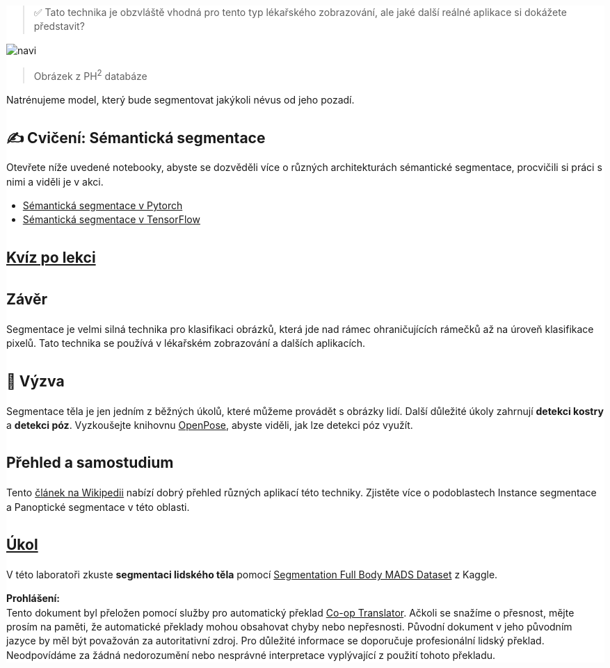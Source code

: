 > ✅ Tato technika je obzvláště vhodná pro tento typ lékařského zobrazování, ale jaké další reálné aplikace si dokážete představit?

<img alt="navi" src="images/navi.png"/>

> Obrázek z PH<sup>2</sup> databáze

Natrénujeme model, který bude segmentovat jakýkoli névus od jeho pozadí.

## ✍️ Cvičení: Sémantická segmentace

Otevřete níže uvedené notebooky, abyste se dozvěděli více o různých architekturách sémantické segmentace, procvičili si práci s nimi a viděli je v akci.

* [Sémantická segmentace v Pytorch](../../../../../lessons/4-ComputerVision/12-Segmentation/SemanticSegmentationPytorch.ipynb)
* [Sémantická segmentace v TensorFlow](../../../../../lessons/4-ComputerVision/12-Segmentation/SemanticSegmentationTF.ipynb)

## [Kvíz po lekci](https://red-field-0a6ddfd03.1.azurestaticapps.net/quiz/212)

## Závěr

Segmentace je velmi silná technika pro klasifikaci obrázků, která jde nad rámec ohraničujících rámečků až na úroveň klasifikace pixelů. Tato technika se používá v lékařském zobrazování a dalších aplikacích.

## 🚀 Výzva

Segmentace těla je jen jedním z běžných úkolů, které můžeme provádět s obrázky lidí. Další důležité úkoly zahrnují **detekci kostry** a **detekci póz**. Vyzkoušejte knihovnu [OpenPose](https://github.com/CMU-Perceptual-Computing-Lab/openpose), abyste viděli, jak lze detekci póz využít.

## Přehled a samostudium

Tento [článek na Wikipedii](https://wikipedia.org/wiki/Image_segmentation) nabízí dobrý přehled různých aplikací této techniky. Zjistěte více o podoblastech Instance segmentace a Panoptické segmentace v této oblasti.

## [Úkol](lab/README.md)

V této laboratoři zkuste **segmentaci lidského těla** pomocí [Segmentation Full Body MADS Dataset](https://www.kaggle.com/datasets/tapakah68/segmentation-full-body-mads-dataset) z Kaggle.

**Prohlášení:**  
Tento dokument byl přeložen pomocí služby pro automatický překlad [Co-op Translator](https://github.com/Azure/co-op-translator). Ačkoli se snažíme o přesnost, mějte prosím na paměti, že automatické překlady mohou obsahovat chyby nebo nepřesnosti. Původní dokument v jeho původním jazyce by měl být považován za autoritativní zdroj. Pro důležité informace se doporučuje profesionální lidský překlad. Neodpovídáme za žádná nedorozumění nebo nesprávné interpretace vyplývající z použití tohoto překladu.